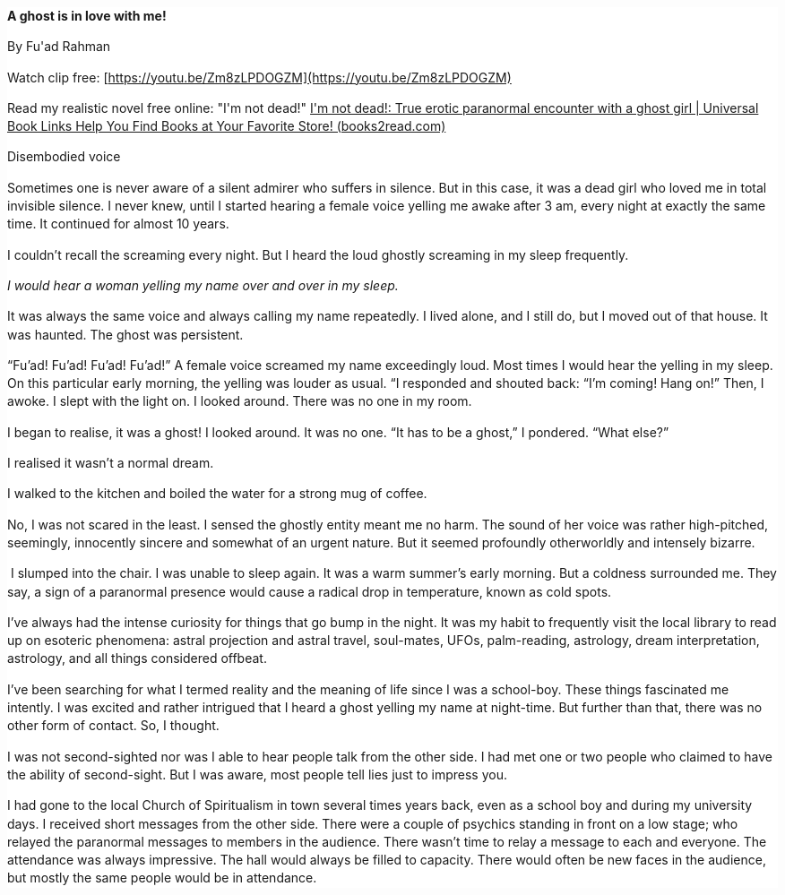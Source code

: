 **A ghost is in love with me!**

By Fu'ad Rahman

Watch clip free:  [https://youtu.be/Zm8zLPDOGZM](https://youtu.be/Zm8zLPDOGZM) 

Read my realistic novel free online: "I'm not dead!"  [I'm not dead!: True erotic paranormal encounter with a ghost girl | Universal Book Links Help You Find Books at Your Favorite Store! (books2read.com)](https://books2read.com/u/mddMRO) 

Disembodied voice

Sometimes one is never aware of a silent admirer who suffers in silence. But in this case, it was a dead girl who loved me in total invisible silence. I never knew, until I started hearing a female voice yelling me awake after 3 am, every night at exactly the same time. It continued for almost 10 years. 

I couldn’t recall the screaming every night. But I heard the loud ghostly screaming in my sleep frequently.

*I would hear a woman yelling my name over and over in my sleep.* 

It was always the same voice and always calling my name repeatedly. I lived alone, and I still do, but I moved out of that house. It was haunted. The ghost was persistent. 

“Fu’ad! Fu’ad! Fu’ad! Fu’ad!” A female voice screamed my name exceedingly loud. Most times I would hear the yelling in my sleep. On this particular early morning, the yelling was louder as usual. “I responded and shouted back: “I’m coming! Hang on!” Then, I awoke. I slept with the light on. I looked around. There was no one in my room. 

I began to realise, it was a ghost! I looked around. It was no one. “It has to be a ghost,” I pondered. “What else?”

I realised it wasn’t a normal dream. 

I walked to the kitchen and boiled the water for a strong mug of coffee.

No, I was not scared in the least. I sensed the ghostly entity meant me no harm. The sound of her voice was rather high-pitched, seemingly, innocently sincere and somewhat of an urgent nature. But it seemed profoundly otherworldly and intensely bizarre.

 I slumped into the chair. I was unable to sleep again. It was a warm summer’s early morning. But a coldness surrounded me. They say, a sign of a paranormal presence would cause a radical drop in temperature, known as cold spots.

I’ve always had the intense curiosity for things that go bump in the night. It was my habit to frequently visit the local library to read up on esoteric phenomena: astral projection and astral travel, soul-mates, UFOs, palm-reading, astrology, dream interpretation, astrology, and all things considered offbeat. 

I’ve been searching for what I termed reality and the meaning of life since I was a school-boy. These things fascinated me intently. I was excited and rather intrigued that I heard a ghost yelling my name at night-time. But further than that, there was no other form of contact. So, I thought.

I was not second-sighted nor was I able to hear people talk from the other side. I had met one or two people who claimed to have the ability of second-sight. But I was aware, most people tell lies just to impress you.

I had gone to the local Church of Spiritualism in town several times years back, even as a school boy and during my university days. I received short messages from the other side. There were a couple of psychics standing in front on a low stage; who relayed the paranormal messages to members in the audience. There wasn’t time to relay a message to each and everyone. The attendance was always impressive. The hall would always be filled to capacity. There would often be new faces in the audience, but mostly the same people would be in attendance. 
